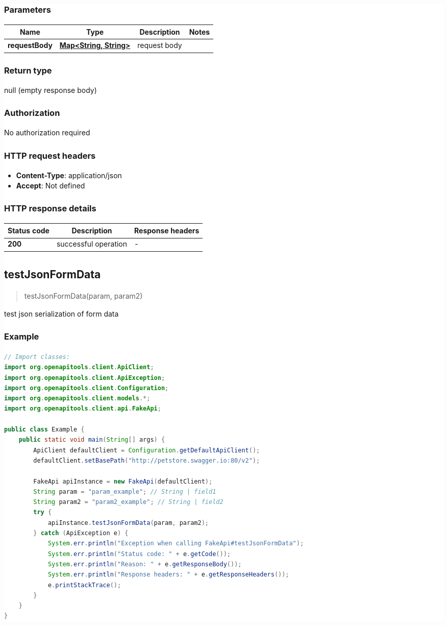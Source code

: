 ### Parameters


Name | Type | Description  | Notes
------------- | ------------- | ------------- | -------------
 **requestBody** | [**Map&lt;String, String&gt;**](String.md)| request body |

### Return type

null (empty response body)

### Authorization

No authorization required

### HTTP request headers

- **Content-Type**: application/json
- **Accept**: Not defined

### HTTP response details
| Status code | Description | Response headers |
|-------------|-------------|------------------|
| **200** | successful operation |  -  |


## testJsonFormData

> testJsonFormData(param, param2)

test json serialization of form data

### Example

```java
// Import classes:
import org.openapitools.client.ApiClient;
import org.openapitools.client.ApiException;
import org.openapitools.client.Configuration;
import org.openapitools.client.models.*;
import org.openapitools.client.api.FakeApi;

public class Example {
    public static void main(String[] args) {
        ApiClient defaultClient = Configuration.getDefaultApiClient();
        defaultClient.setBasePath("http://petstore.swagger.io:80/v2");

        FakeApi apiInstance = new FakeApi(defaultClient);
        String param = "param_example"; // String | field1
        String param2 = "param2_example"; // String | field2
        try {
            apiInstance.testJsonFormData(param, param2);
        } catch (ApiException e) {
            System.err.println("Exception when calling FakeApi#testJsonFormData");
            System.err.println("Status code: " + e.getCode());
            System.err.println("Reason: " + e.getResponseBody());
            System.err.println("Response headers: " + e.getResponseHeaders());
            e.printStackTrace();
        }
    }
}
```

